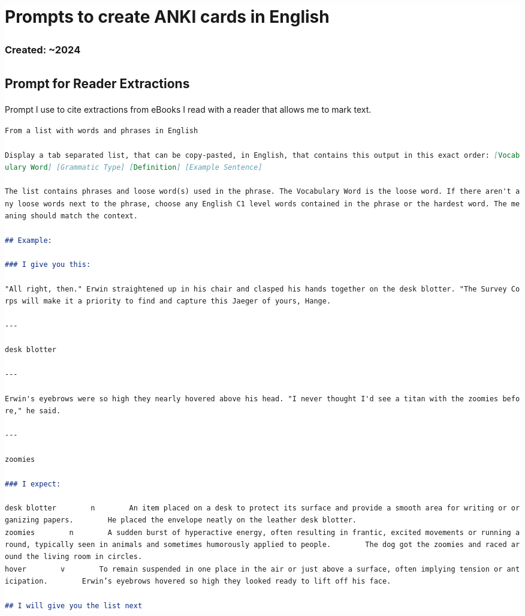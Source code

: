 # Prompts to create ANKI cards in English

### Created: ~2024 

## Prompt for Reader Extractions

Prompt I use to cite extractions from eBooks I read with a reader that allows me to mark text.

```md
From a list with words and phrases in English

Display a tab separated list, that can be copy-pasted, in English, that contains this output in this exact order: [Vocabulary Word] [Grammatic Type] [Definition] [Example Sentence]

The list contains phrases and loose word(s) used in the phrase. The Vocabulary Word is the loose word. If there aren't any loose words next to the phrase, choose any English C1 level words contained in the phrase or the hardest word. The meaning should match the context.

## Example:

### I give you this:

"All right, then." Erwin straightened up in his chair and clasped his hands together on the desk blotter. "The Survey Corps will make it a priority to find and capture this Jaeger of yours, Hange.

---

desk blotter

---

Erwin's eyebrows were so high they nearly hovered above his head. "I never thought I'd see a titan with the zoomies before," he said.

---

zoomies

### I expect:

desk blotter        n        An item placed on a desk to protect its surface and provide a smooth area for writing or organizing papers.        He placed the envelope neatly on the leather desk blotter.
zoomies        n        A sudden burst of hyperactive energy, often resulting in frantic, excited movements or running around, typically seen in animals and sometimes humorously applied to people.        The dog got the zoomies and raced around the living room in circles.
hover        v        To remain suspended in one place in the air or just above a surface, often implying tension or anticipation.        Erwin’s eyebrows hovered so high they looked ready to lift off his face.

## I will give you the list next

```
